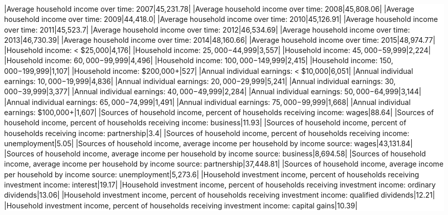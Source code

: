 |Average household income over time: 2007|45,231.78|
|Average household income over time: 2008|45,808.06|
|Average household income over time: 2009|44,418.0|
|Average household income over time: 2010|45,126.91|
|Average household income over time: 2011|45,523.7|
|Average household income over time: 2012|46,534.69|
|Average household income over time: 2013|46,730.39|
|Average household income over time: 2014|48,160.66|
|Average household income over time: 2015|48,974.77|
|Household income: < $25,000|4,176|
|Household income: $25,000-$44,999|3,557|
|Household income: $45,000-$59,999|2,224|
|Household income: $60,000-$99,999|4,496|
|Household income: $100,000-$149,999|2,415|
|Household income: $150,000-$199,999|1,107|
|Household income: $200,000+|527|
|Annual individual earnings: < $10,000|6,051|
|Annual individual earnings: $10,000-$19,999|4,836|
|Annual individual earnings: $20,000-$29,999|5,241|
|Annual individual earnings: $30,000-$39,999|3,377|
|Annual individual earnings: $40,000-$49,999|2,284|
|Annual individual earnings: $50,000-$64,999|3,144|
|Annual individual earnings: $65,000-$74,999|1,491|
|Annual individual earnings: $75,000-$99,999|1,668|
|Annual individual earnings: $100,000+|1,607|
|Sources of household income, percent of households receiving income: wages|88.64|
|Sources of household income, percent of households receiving income: business|11.93|
|Sources of household income, percent of households receiving income: partnership|3.4|
|Sources of household income, percent of households receiving income: unemployment|5.05|
|Sources of household income, average income per household by income source: wages|43,131.84|
|Sources of household income, average income per household by income source: business|8,694.58|
|Sources of household income, average income per household by income source: partnership|37,448.81|
|Sources of household income, average income per household by income source: unemployment|5,273.6|
|Household investment income, percent of households receiving investment income: interest|19.17|
|Household investment income, percent of households receiving investment income: ordinary dividends|13.06|
|Household investment income, percent of households receiving investment income: qualified dividends|12.21|
|Household investment income, percent of households receiving investment income: capital gains|10.39|
